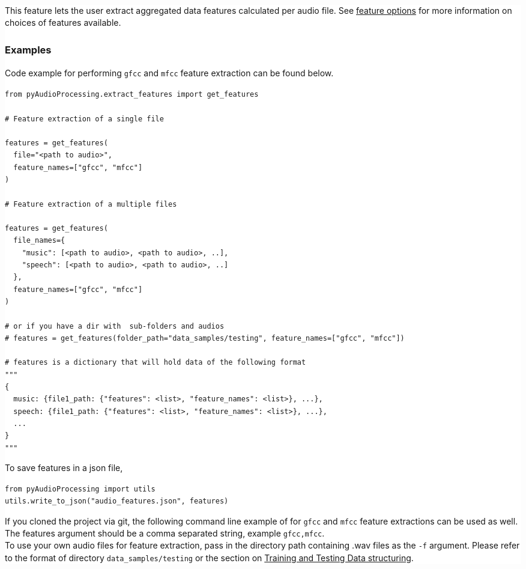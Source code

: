 This feature lets the user extract aggregated data features calculated per audio file. See [feature options](https://github.com/jsingh811/pyAudioProcessing#feature-options) for more information on choices of features available.  

### Examples  

Code example for performing `gfcc` and `mfcc` feature extraction can be found below. 

```
from pyAudioProcessing.extract_features import get_features

# Feature extraction of a single file

features = get_features(
  file="<path to audio>",
  feature_names=["gfcc", "mfcc"]
)

# Feature extraction of a multiple files

features = get_features(
  file_names={
    "music": [<path to audio>, <path to audio>, ..],
    "speech": [<path to audio>, <path to audio>, ..]
  },
  feature_names=["gfcc", "mfcc"]
)

# or if you have a dir with  sub-folders and audios
# features = get_features(folder_path="data_samples/testing", feature_names=["gfcc", "mfcc"])

# features is a dictionary that will hold data of the following format
"""
{
  music: {file1_path: {"features": <list>, "feature_names": <list>}, ...},
  speech: {file1_path: {"features": <list>, "feature_names": <list>}, ...},
  ...
}
"""
```  
To save features in a json file,
```
from pyAudioProcessing import utils
utils.write_to_json("audio_features.json", features)
```  

If you cloned the project via git, the following command line example of for `gfcc` and `mfcc` feature extractions can be used as well. The features argument should be a comma separated string, example `gfcc,mfcc`.  
To use your own audio files for feature extraction, pass in the directory path containing .wav files as the `-f` argument. Please refer to the format of directory `data_samples/testing` or the section on [Training and Testing Data structuring](https://github.com/jsingh811/pyAudioProcessing#training-and-testing-data-structuring).  
